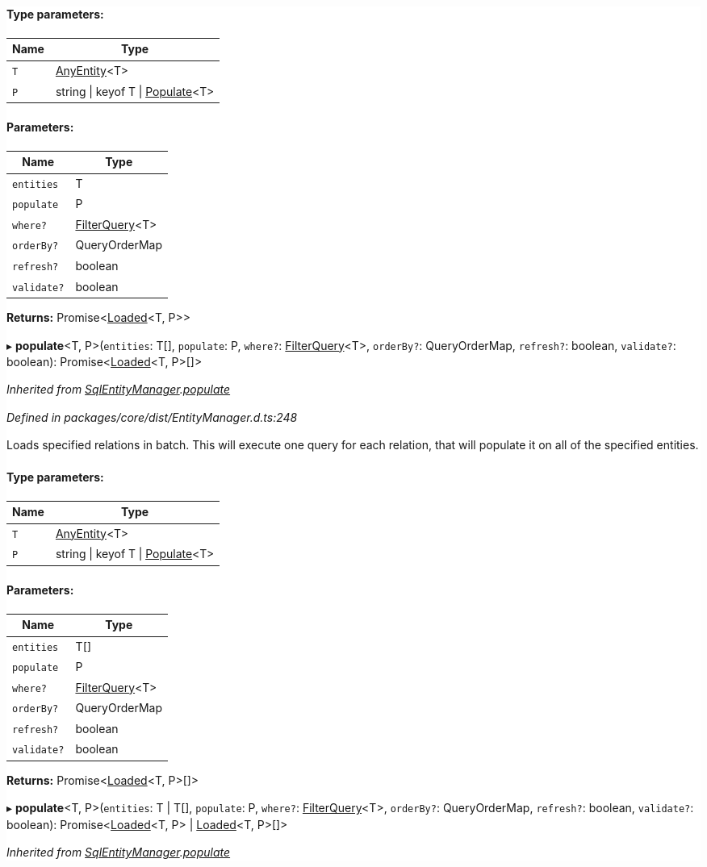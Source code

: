 #### Type parameters:

Name | Type |
------ | ------ |
`T` | [AnyEntity](../index.md#anyentity)&#60;T> |
`P` | string \| keyof T \| [Populate](../index.md#populate)&#60;T> |

#### Parameters:

Name | Type |
------ | ------ |
`entities` | T |
`populate` | P |
`where?` | [FilterQuery](../index.md#filterquery)&#60;T> |
`orderBy?` | QueryOrderMap |
`refresh?` | boolean |
`validate?` | boolean |

**Returns:** Promise&#60;[Loaded](../index.md#loaded)&#60;T, P>>

▸ **populate**&#60;T, P>(`entities`: T[], `populate`: P, `where?`: [FilterQuery](../index.md#filterquery)&#60;T>, `orderBy?`: QueryOrderMap, `refresh?`: boolean, `validate?`: boolean): Promise&#60;[Loaded](../index.md#loaded)&#60;T, P>[]>

*Inherited from [SqlEntityManager](sqlentitymanager.md).[populate](sqlentitymanager.md#populate)*

*Defined in packages/core/dist/EntityManager.d.ts:248*

Loads specified relations in batch. This will execute one query for each relation, that will populate it on all of the specified entities.

#### Type parameters:

Name | Type |
------ | ------ |
`T` | [AnyEntity](../index.md#anyentity)&#60;T> |
`P` | string \| keyof T \| [Populate](../index.md#populate)&#60;T> |

#### Parameters:

Name | Type |
------ | ------ |
`entities` | T[] |
`populate` | P |
`where?` | [FilterQuery](../index.md#filterquery)&#60;T> |
`orderBy?` | QueryOrderMap |
`refresh?` | boolean |
`validate?` | boolean |

**Returns:** Promise&#60;[Loaded](../index.md#loaded)&#60;T, P>[]>

▸ **populate**&#60;T, P>(`entities`: T \| T[], `populate`: P, `where?`: [FilterQuery](../index.md#filterquery)&#60;T>, `orderBy?`: QueryOrderMap, `refresh?`: boolean, `validate?`: boolean): Promise&#60;[Loaded](../index.md#loaded)&#60;T, P> \| [Loaded](../index.md#loaded)&#60;T, P>[]>

*Inherited from [SqlEntityManager](sqlentitymanager.md).[populate](sqlentitymanager.md#populate)*
